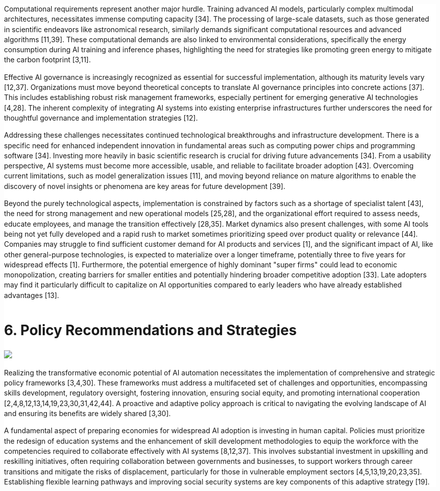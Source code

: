 Computational requirements represent another major hurdle. Training advanced AI models, particularly complex multimodal architectures, necessitates immense computing capacity [34]. The processing of large-scale datasets, such as those generated in scientific endeavors like astronomical research, similarly demands significant computational resources and advanced algorithms [11,39]. These computational demands are also linked to environmental considerations, specifically the energy consumption during AI training and inference phases, highlighting the need for strategies like promoting green energy to mitigate the carbon footprint [3,11].  

Effective AI governance is increasingly recognized as essential for successful implementation, although its maturity levels vary [12,37]. Organizations must move beyond theoretical concepts to translate AI governance principles into concrete actions [37]. This includes establishing robust risk management frameworks, especially pertinent for emerging generative AI technologies [4,28]. The inherent complexity of integrating AI systems into existing enterprise infrastructures further underscores the need for thoughtful governance and implementation strategies [12].  

Addressing these challenges necessitates continued technological breakthroughs and infrastructure development. There is a specific need for enhanced independent innovation in fundamental areas such as computing power chips and programming software [34]. Investing more heavily in basic scientific research is crucial for driving future advancements [34]. From a usability perspective, AI systems must become more accessible, usable, and reliable to facilitate broader adoption [43]. Overcoming current limitations, such as model generalization issues [11], and moving beyond reliance on mature algorithms to enable the discovery of novel insights or phenomena are key areas for future development [39].  

Beyond the purely technological aspects, implementation is constrained by factors such as a shortage of specialist talent [43], the need for strong management and new operational models [25,28], and the organizational effort required to assess needs, educate employees, and manage the transition effectively [28,35]. Market dynamics also present challenges, with some AI tools being not yet fully developed and a rapid rush to market sometimes prioritizing speed over product quality or relevance [44]. Companies may struggle to find sufficient customer demand for AI products and services [1], and the significant impact of AI, like other general-purpose technologies, is expected to materialize over a longer timeframe, potentially three to five years for widespread effects [1]. Furthermore, the potential emergence of highly dominant "super firms" could lead to economic monopolization, creating barriers for smaller entities and potentially hindering broader competitive adoption [33]. Late adopters may find it particularly difficult to capitalize on AI opportunities compared to early leaders who have already established advantages [13].  

# 6. Policy Recommendations and Strategies  

![](images/78f0921a98be85bbd48c74273c98d5d9de186de3153b325e296e1b4556866127.jpg)  

Realizing the transformative economic potential of AI automation necessitates the implementation of comprehensive and strategic policy frameworks [3,4,30]. These frameworks must address a multifaceted set of challenges and opportunities, encompassing skills development, regulatory oversight, fostering innovation, ensuring social equity, and promoting international cooperation [2,4,8,12,13,14,19,23,30,31,42,44]. A proactive and adaptive policy approach is critical to navigating the evolving landscape of AI and ensuring its benefits are widely shared [3,30].​  

A fundamental aspect of preparing economies for widespread AI adoption is investing in human capital. Policies must prioritize the redesign of education systems and the enhancement of skill development methodologies to equip the workforce with the competencies required to collaborate effectively with AI systems [8,12,37]. This involves substantial investment in upskilling and reskilling initiatives, often requiring collaboration between governments and businesses, to support workers through career transitions and mitigate the risks of displacement, particularly for those in vulnerable employment sectors [4,5,13,19,20,23,35]. Establishing flexible learning pathways and improving social security systems are key components of this adaptive strategy [19].​  
